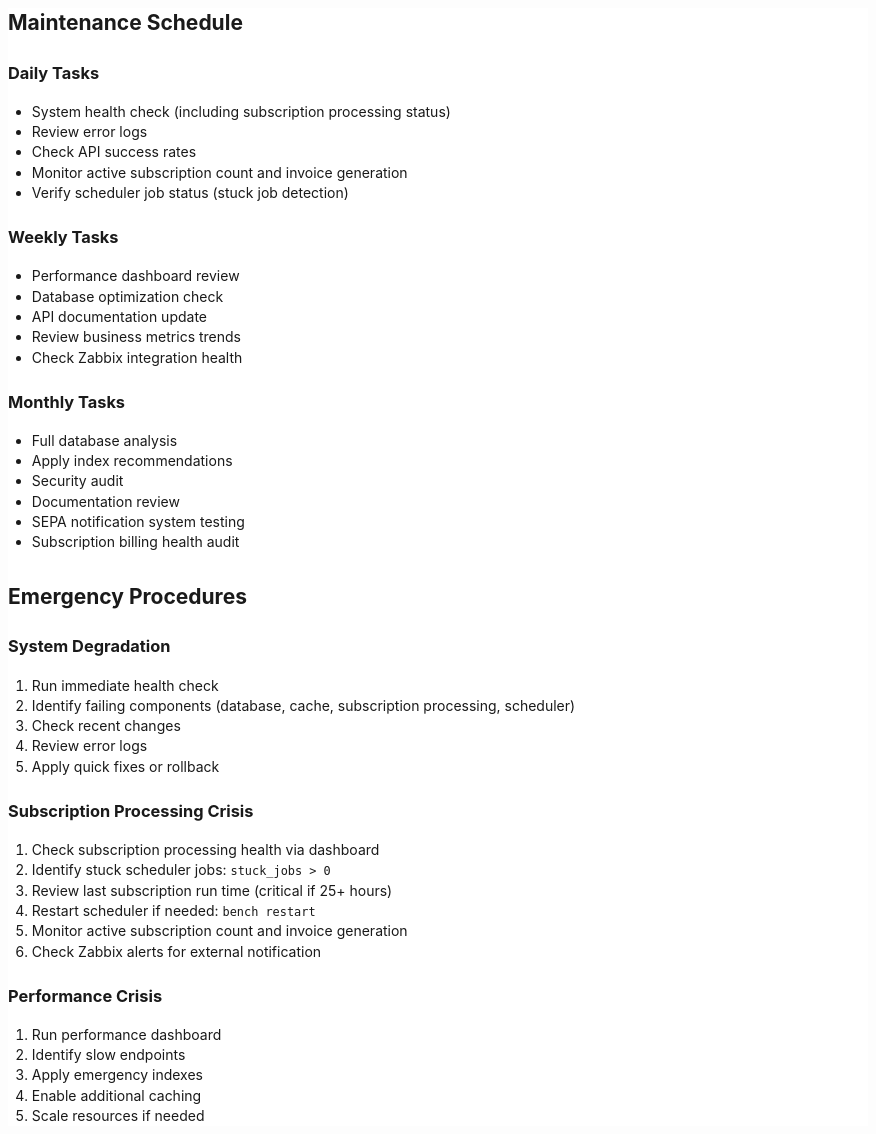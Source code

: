 ## Maintenance Schedule

### Daily Tasks
- System health check (including subscription processing status)
- Review error logs
- Check API success rates
- Monitor active subscription count and invoice generation
- Verify scheduler job status (stuck job detection)

### Weekly Tasks
- Performance dashboard review
- Database optimization check
- API documentation update
- Review business metrics trends
- Check Zabbix integration health

### Monthly Tasks
- Full database analysis
- Apply index recommendations
- Security audit
- Documentation review
- SEPA notification system testing
- Subscription billing health audit

## Emergency Procedures

### System Degradation
1. Run immediate health check
2. Identify failing components (database, cache, subscription processing, scheduler)
3. Check recent changes
4. Review error logs
5. Apply quick fixes or rollback

### Subscription Processing Crisis
1. Check subscription processing health via dashboard
2. Identify stuck scheduler jobs: `stuck_jobs > 0`
3. Review last subscription run time (critical if 25+ hours)
4. Restart scheduler if needed: `bench restart`
5. Monitor active subscription count and invoice generation
6. Check Zabbix alerts for external notification

### Performance Crisis
1. Run performance dashboard
2. Identify slow endpoints
3. Apply emergency indexes
4. Enable additional caching
5. Scale resources if needed
